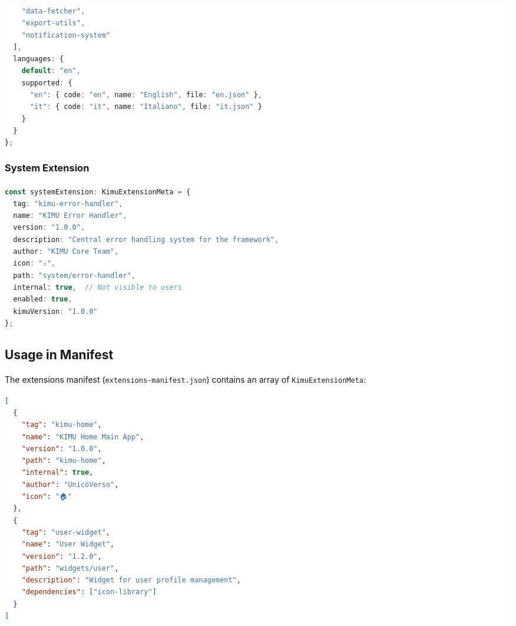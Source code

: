 ```typescript
    "data-fetcher",
    "export-utils",
    "notification-system"
  ],
  languages: {
    default: "en",
    supported: {
      "en": { code: "en", name: "English", file: "en.json" },
      "it": { code: "it", name: "Italiano", file: "it.json" }
    }
  }
};
```

### System Extension

```typescript
const systemExtension: KimuExtensionMeta = {
  tag: "kimu-error-handler",
  name: "KIMU Error Handler",
  version: "1.0.0",
  description: "Central error handling system for the framework",
  author: "KIMU Core Team", 
  icon: "⚠️",
  path: "system/error-handler",
  internal: true,  // Not visible to users
  enabled: true,
  kimuVersion: "1.0.0"
};
```

## Usage in Manifest

The extensions manifest (`extensions-manifest.json`) contains an array of `KimuExtensionMeta`:

```json
[
  {
    "tag": "kimu-home",
    "name": "KIMU Home Main App", 
    "version": "1.0.0",
    "path": "kimu-home",
    "internal": true,
    "author": "UnicòVerso",
    "icon": "🏠"
  },
  {
    "tag": "user-widget",
    "name": "User Widget",
    "version": "1.2.0", 
    "path": "widgets/user",
    "description": "Widget for user profile management",
    "dependencies": ["icon-library"]
  }
]
```
